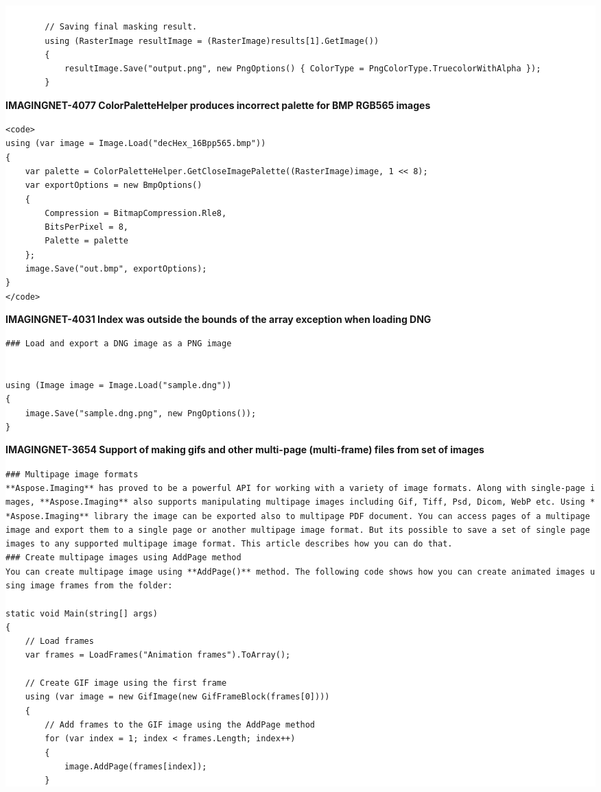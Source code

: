 ```

        // Saving final masking result.
        using (RasterImage resultImage = (RasterImage)results[1].GetImage())
        {
            resultImage.Save("output.png", new PngOptions() { ColorType = PngColorType.TruecolorWithAlpha });
        }
```

**IMAGINGNET-4077 ColorPaletteHelper produces incorrect palette for BMP RGB565 images**

```
<code>
using (var image = Image.Load("decHex_16Bpp565.bmp"))
{
    var palette = ColorPaletteHelper.GetCloseImagePalette((RasterImage)image, 1 << 8);
    var exportOptions = new BmpOptions()
    {
        Compression = BitmapCompression.Rle8,
        BitsPerPixel = 8,
        Palette = palette
    };
    image.Save("out.bmp", exportOptions);
}
</code>
```

**IMAGINGNET-4031 Index was outside the bounds of the array exception when loading DNG**

```
### Load and export a DNG image as a PNG image


using (Image image = Image.Load("sample.dng"))
{
    image.Save("sample.dng.png", new PngOptions());
}
```

**IMAGINGNET-3654 Support of making gifs and other multi-page (multi-frame) files from set of images**

```
### Multipage image formats
**Aspose.Imaging** has proved to be a powerful API for working with a variety of image formats. Along with single-page images, **Aspose.Imaging** also supports manipulating multipage images including Gif, Tiff, Psd, Dicom, WebP etc. Using **Aspose.Imaging** library the image can be exported also to multipage PDF document. You can access pages of a multipage image and export them to a single page or another multipage image format. But its possible to save a set of single page images to any supported multipage image format. This article describes how you can do that.
### Create multipage images using AddPage method
You can create multipage image using **AddPage()** method. The following code shows how you can create animated images using image frames from the folder:

static void Main(string[] args)
{
    // Load frames
    var frames = LoadFrames("Animation frames").ToArray();

    // Create GIF image using the first frame
    using (var image = new GifImage(new GifFrameBlock(frames[0])))
    {
        // Add frames to the GIF image using the AddPage method
        for (var index = 1; index < frames.Length; index++)
        {
            image.AddPage(frames[index]);
        }
```